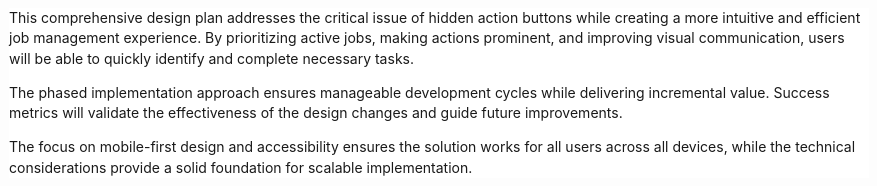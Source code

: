 This comprehensive design plan addresses the critical issue of hidden action buttons while creating a more intuitive and efficient job management experience. By prioritizing active jobs, making actions prominent, and improving visual communication, users will be able to quickly identify and complete necessary tasks.

The phased implementation approach ensures manageable development cycles while delivering incremental value. Success metrics will validate the effectiveness of the design changes and guide future improvements.

The focus on mobile-first design and accessibility ensures the solution works for all users across all devices, while the technical considerations provide a solid foundation for scalable implementation.
